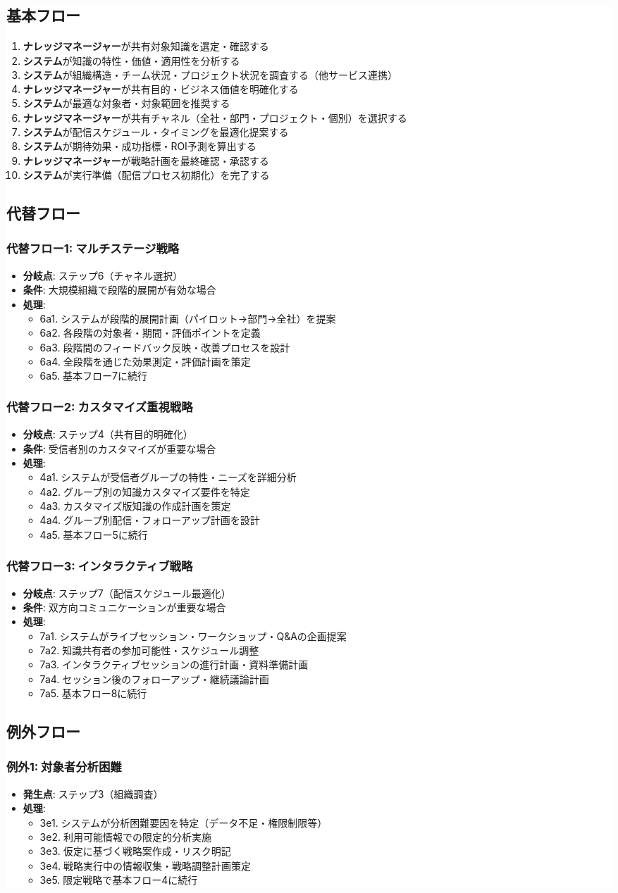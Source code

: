 ## 基本フロー
1. **ナレッジマネージャー**が共有対象知識を選定・確認する
2. **システム**が知識の特性・価値・適用性を分析する
3. **システム**が組織構造・チーム状況・プロジェクト状況を調査する（他サービス連携）
4. **ナレッジマネージャー**が共有目的・ビジネス価値を明確化する
5. **システム**が最適な対象者・対象範囲を推奨する
6. **ナレッジマネージャー**が共有チャネル（全社・部門・プロジェクト・個別）を選択する
7. **システム**が配信スケジュール・タイミングを最適化提案する
8. **システム**が期待効果・成功指標・ROI予測を算出する
9. **ナレッジマネージャー**が戦略計画を最終確認・承認する
10. **システム**が実行準備（配信プロセス初期化）を完了する

## 代替フロー

### 代替フロー1: マルチステージ戦略
- **分岐点**: ステップ6（チャネル選択）
- **条件**: 大規模組織で段階的展開が有効な場合
- **処理**:
  - 6a1. システムが段階的展開計画（パイロット→部門→全社）を提案
  - 6a2. 各段階の対象者・期間・評価ポイントを定義
  - 6a3. 段階間のフィードバック反映・改善プロセスを設計
  - 6a4. 全段階を通じた効果測定・評価計画を策定
  - 6a5. 基本フロー7に続行

### 代替フロー2: カスタマイズ重視戦略
- **分岐点**: ステップ4（共有目的明確化）
- **条件**: 受信者別のカスタマイズが重要な場合
- **処理**:
  - 4a1. システムが受信者グループの特性・ニーズを詳細分析
  - 4a2. グループ別の知識カスタマイズ要件を特定
  - 4a3. カスタマイズ版知識の作成計画を策定
  - 4a4. グループ別配信・フォローアップ計画を設計
  - 4a5. 基本フロー5に続行

### 代替フロー3: インタラクティブ戦略
- **分岐点**: ステップ7（配信スケジュール最適化）
- **条件**: 双方向コミュニケーションが重要な場合
- **処理**:
  - 7a1. システムがライブセッション・ワークショップ・Q&Aの企画提案
  - 7a2. 知識共有者の参加可能性・スケジュール調整
  - 7a3. インタラクティブセッションの進行計画・資料準備計画
  - 7a4. セッション後のフォローアップ・継続議論計画
  - 7a5. 基本フロー8に続行

## 例外フロー

### 例外1: 対象者分析困難
- **発生点**: ステップ3（組織調査）
- **処理**:
  - 3e1. システムが分析困難要因を特定（データ不足・権限制限等）
  - 3e2. 利用可能情報での限定的分析実施
  - 3e3. 仮定に基づく戦略案作成・リスク明記
  - 3e4. 戦略実行中の情報収集・戦略調整計画策定
  - 3e5. 限定戦略で基本フロー4に続行
